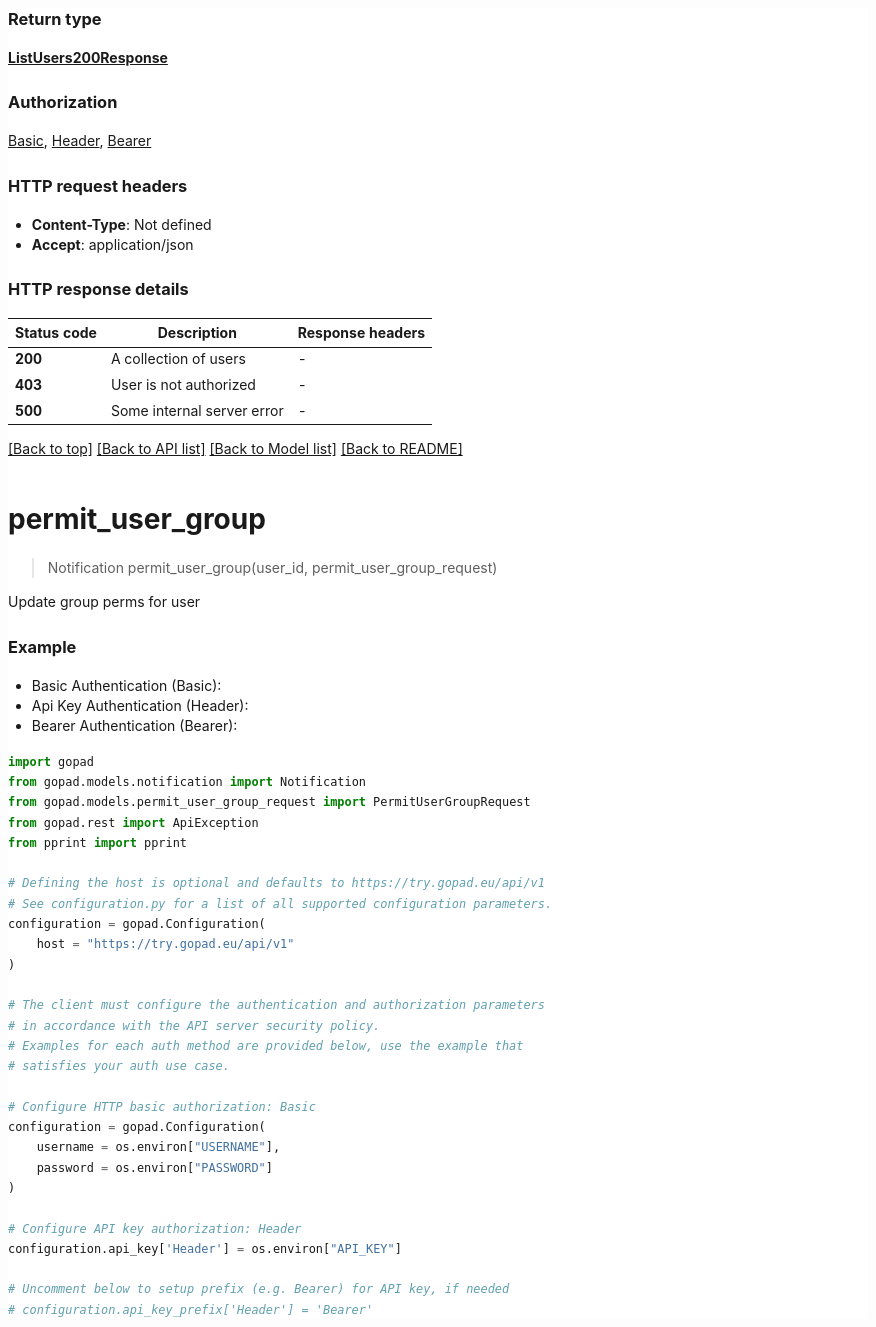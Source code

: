 ### Return type

[**ListUsers200Response**](ListUsers200Response.md)

### Authorization

[Basic](../README.md#Basic), [Header](../README.md#Header), [Bearer](../README.md#Bearer)

### HTTP request headers

 - **Content-Type**: Not defined
 - **Accept**: application/json

### HTTP response details

| Status code | Description | Response headers |
|-------------|-------------|------------------|
**200** | A collection of users |  -  |
**403** | User is not authorized |  -  |
**500** | Some internal server error |  -  |

[[Back to top]](#) [[Back to API list]](../README.md#documentation-for-api-endpoints) [[Back to Model list]](../README.md#documentation-for-models) [[Back to README]](../README.md)

# **permit_user_group**
> Notification permit_user_group(user_id, permit_user_group_request)

Update group perms for user

### Example

* Basic Authentication (Basic):
* Api Key Authentication (Header):
* Bearer Authentication (Bearer):

```python
import gopad
from gopad.models.notification import Notification
from gopad.models.permit_user_group_request import PermitUserGroupRequest
from gopad.rest import ApiException
from pprint import pprint

# Defining the host is optional and defaults to https://try.gopad.eu/api/v1
# See configuration.py for a list of all supported configuration parameters.
configuration = gopad.Configuration(
    host = "https://try.gopad.eu/api/v1"
)

# The client must configure the authentication and authorization parameters
# in accordance with the API server security policy.
# Examples for each auth method are provided below, use the example that
# satisfies your auth use case.

# Configure HTTP basic authorization: Basic
configuration = gopad.Configuration(
    username = os.environ["USERNAME"],
    password = os.environ["PASSWORD"]
)

# Configure API key authorization: Header
configuration.api_key['Header'] = os.environ["API_KEY"]

# Uncomment below to setup prefix (e.g. Bearer) for API key, if needed
# configuration.api_key_prefix['Header'] = 'Bearer'

```